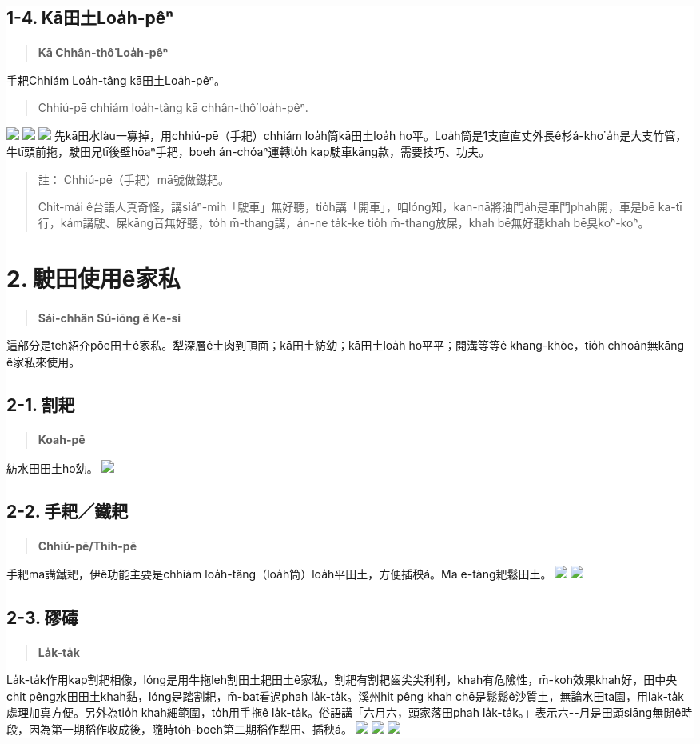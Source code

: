 ## 1-4. Kā田土Loa̍h-pêⁿ
> **Kā Chhân-thô͘ Loa̍h-pêⁿ**

手耙Chhiám Loa̍h-tâng kā田土Loa̍h-pêⁿ。
> Chhiú-pē chhiám loa̍h-tâng kā chhân-thô͘ loa̍h-pêⁿ.

![](../too5/01/1-4-1.手耙捋筒.jpg)
![](../too5/01/1-4-2.捋筒.jpg)
![](../too5/01/1-4-3.手耙.jpg)
先kā田水làu一寡掉，用chhiú-pē（手耙）chhiám loa̍h筒kā田土loa̍h ho͘平。Loa̍h筒是1支直直丈外長ê杉á-kho͘ a̍h是大支竹管，牛tī頭前拖，駛田兄tī後壁hōaⁿ手耙，boeh án-chóaⁿ運轉to̍h kap駛車kāng款，需要技巧、功夫。

> 註：
> Chhiú-pē（手耙）mā號做鐵耙。
> 
>Chit-mái ê台語人真奇怪，講siáⁿ-mih「駛車」無好聽，tio̍h講「開車」，咱lóng知，kan-nā將油門a̍h是車門phah開，車是bē ka-tī行，kám講駛、屎kāng音無好聽，to̍h m̄-thang講，án-ne ta̍k-ke tio̍h m̄-thang放屎，khah bē無好聽khah bē臭ko͘ⁿ-ko͘ⁿ。

# 2. 駛田使用ê家私
> **Sái-chhân Sú-iōng ê Ke-si**

這部分是teh紹介pōe田土ê家私。犁深層ê土肉到頂面；kā田土紡幼；kā田土loa̍h ho͘平平；開溝等等ê khang-khòe，tio̍h chhoân無kāng ê家私來使用。

## 2-1. 割耙
> **Koah-pē**

紡水田田土ho͘幼。
![](../too5/01/1-4-8.割耙.jpg)

## 2-2. 手耙／鐵耙
> **Chhiú-pē/Thih-pē**

手耙mā講鐵耙，伊ê功能主要是chhiám loa̍h-tâng（loa̍h筒）loa̍h平田土，方便插秧á。Mā ē-tàng耙鬆田土。
![](../too5/01/1-4-9.手耙.jpg)
![](../too5/01/1-4-10.手耙.jpg)

## 2-3. 磟碡
> **La̍k-ta̍k**

La̍k-ta̍k作用kap割耙相像，lóng是用牛拖leh割田土耙田土ê家私，割耙有割耙齒尖尖利利，khah有危險性，m̄-koh效果khah好，田中央chit pêng水田田土khah黏，lóng是踏割耙，m̄-bat看過phah la̍k-ta̍k。溪州hit pêng khah chē是鬆鬆ê沙質土，無論水田ta園，用la̍k-ta̍k處理加真方便。另外為tio̍h khah細範圍，to̍h用手拖ê la̍k-ta̍k。俗語講「六月六，頭家落田phah la̍k-ta̍k。」表示六--月是田頭siāng無閒ê時段，因為第一期稻作收成後，隨時to̍h-boeh第二期稻作犁田、插秧á。
![](../too5/01/1-4-11.磟碡葉仔.jpg)
![](../too5/01/1-4-12.磟碡葉仔.jpg)
![](../too5/01/1-4-13.磟碡.jpg)
